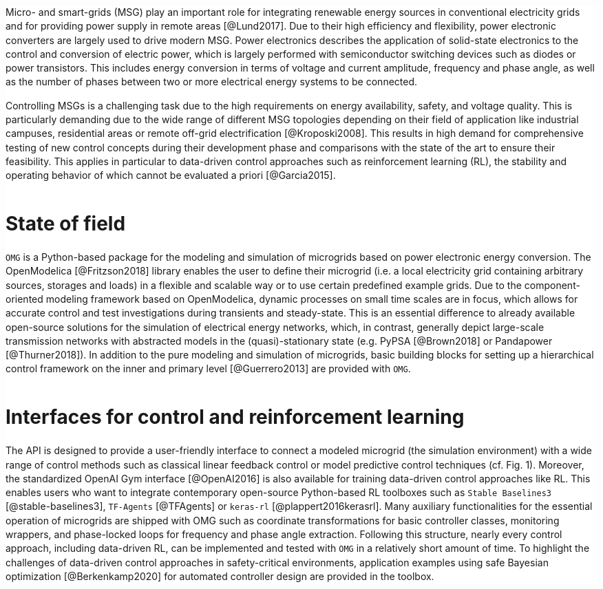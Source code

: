 Micro- and smart-grids (MSG) play an important role for integrating renewable energy sources in conventional electricity grids and for providing power supply in remote areas [@Lund2017]. 
Due to their high efficiency and flexibility, power electronic converters are largely used to drive modern MSG.
Power electronics describes the application of solid-state electronics to the control and conversion of electric power, which is largely performed with semiconductor switching devices such as diodes or power transistors.
This includes energy conversion in terms of voltage and current amplitude, frequency and phase angle, as well as the number of phases between two or more electrical energy systems to be connected.


Controlling MSGs is a challenging task due to the high requirements on energy availability, safety, and voltage quality. 
This is particularly demanding due to the wide range of different MSG topologies depending on their field of application like industrial campuses, residential areas or remote off-grid electrification [@Kroposki2008].
This results in high demand for comprehensive testing of new control concepts during their development phase and comparisons with the state of the art to ensure their feasibility.
This applies in particular to data-driven control approaches such as reinforcement learning (RL), the stability and operating behavior of which cannot be evaluated a priori [@Garcia2015].


# State of field 
``OMG`` is a Python-based package for the modeling and simulation of microgrids based on power electronic energy conversion.
The OpenModelica [@Fritzson2018] library enables the user to define their microgrid (i.e. a local electricity grid containing arbitrary sources, storages and loads) in a flexible and scalable way or to use certain predefined example grids. 
Due to the component-oriented modeling framework based on OpenModelica, dynamic processes on small time scales are in focus, which allows for accurate control and test investigations during transients and steady-state.
This is an essential difference to already available open-source solutions for the simulation of electrical energy networks, which, in contrast, generally depict large-scale transmission networks with abstracted models in the (quasi)-stationary state (e.g. PyPSA [@Brown2018] or Pandapower [@Thurner2018]). In addition to the pure modeling and simulation of microgrids, basic building blocks for setting up a hierarchical control framework on the inner and primary level [@Guerrero2013] are provided with ``OMG``. 


# Interfaces for control and reinforcement learning  
The API is designed to provide a user-friendly interface to connect a modeled microgrid (the simulation environment) with a wide range of control methods such as classical linear feedback control or model predictive control techniques (cf. Fig. 1). Moreover, the standardized OpenAI Gym interface [@OpenAI2016] is also available for training data-driven control approaches like RL. 
This enables users who want to integrate contemporary open-source Python-based RL toolboxes such as ``Stable Baselines3`` [@stable-baselines3], ``TF-Agents`` [@TFAgents] or ``keras-rl`` [@plappert2016kerasrl].
Many auxiliary functionalities for the essential operation of microgrids are shipped with OMG such as coordinate transformations for basic controller classes, monitoring wrappers, and phase-locked loops for frequency and phase angle extraction. 
Following this structure, nearly every control approach, including data-driven RL, can be implemented and tested with ``OMG`` in a relatively short amount of time. 
To highlight the challenges of data-driven control approaches in safety-critical environments, application examples using safe Bayesian optimization [@Berkenkamp2020] for automated controller design are provided in the toolbox. 
